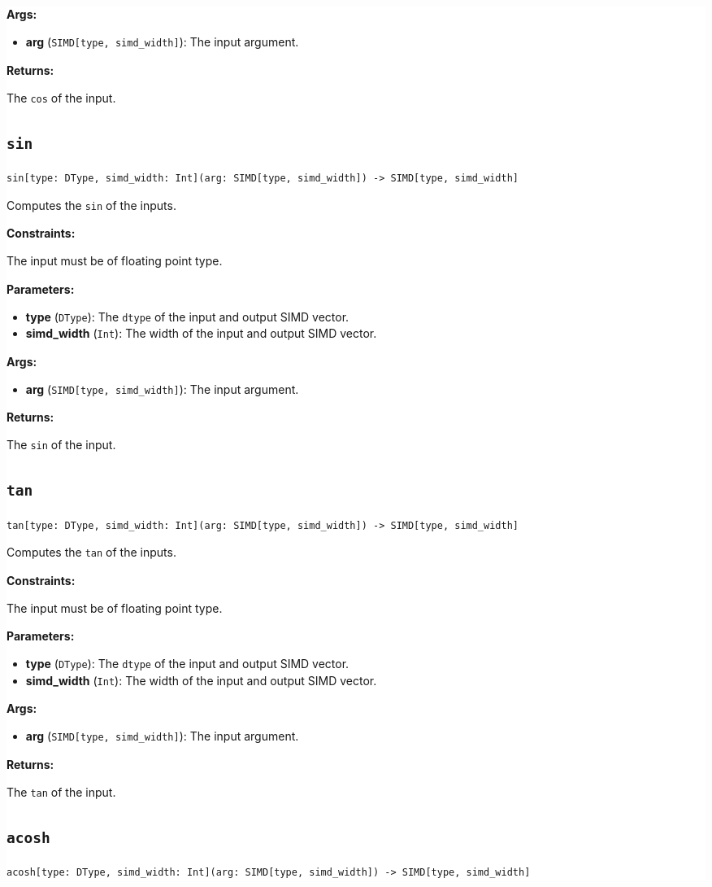 **Args:**

- ​**arg** (`SIMD[type, simd_width]`): The input argument.

**Returns:**

The `cos` of the input.

## `sin`[​](https://docs.modular.com/mojo/stdlib/math/math#sin "Direct link to sin")

`sin[type: DType, simd_width: Int](arg: SIMD[type, simd_width]) -> SIMD[type, simd_width]`

Computes the `sin` of the inputs.

**Constraints:**

The input must be of floating point type.

**Parameters:**

- ​**type** (`DType`): The `dtype` of the input and output SIMD vector.
- ​**simd\_width** (`Int`): The width of the input and output SIMD vector.

**Args:**

- ​**arg** (`SIMD[type, simd_width]`): The input argument.

**Returns:**

The `sin` of the input.

## `tan`[​](https://docs.modular.com/mojo/stdlib/math/math#tan "Direct link to tan")

`tan[type: DType, simd_width: Int](arg: SIMD[type, simd_width]) -> SIMD[type, simd_width]`

Computes the `tan` of the inputs.

**Constraints:**

The input must be of floating point type.

**Parameters:**

- ​**type** (`DType`): The `dtype` of the input and output SIMD vector.
- ​**simd\_width** (`Int`): The width of the input and output SIMD vector.

**Args:**

- ​**arg** (`SIMD[type, simd_width]`): The input argument.

**Returns:**

The `tan` of the input.

## `acosh`[​](https://docs.modular.com/mojo/stdlib/math/math#acosh "Direct link to acosh")

`acosh[type: DType, simd_width: Int](arg: SIMD[type, simd_width]) -> SIMD[type, simd_width]`
